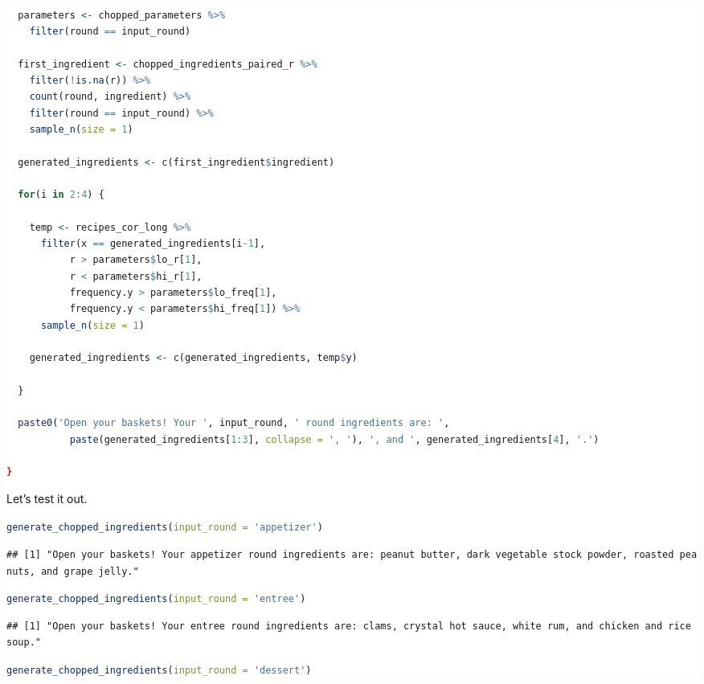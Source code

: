 ``` r
  parameters <- chopped_parameters %>% 
    filter(round == input_round)
  
  first_ingredient <- chopped_ingredients_paired_r %>%
    filter(!is.na(r)) %>%
    count(round, ingredient) %>%
    filter(round == input_round) %>%
    sample_n(size = 1)
  
  generated_ingredients <- c(first_ingredient$ingredient)
  
  for(i in 2:4) {
    
    temp <- recipes_cor_long %>%
      filter(x == generated_ingredients[i-1],
           r > parameters$lo_r[1],
           r < parameters$hi_r[1],
           frequency.y > parameters$lo_freq[1],
           frequency.y < parameters$hi_freq[1]) %>%
      sample_n(size = 1)
    
    generated_ingredients <- c(generated_ingredients, temp$y)
    
  }

  paste0('Open your baskets! Your ', input_round, ' round ingredients are: ', 
           paste(generated_ingredients[1:3], collapse = ', '), ', and ', generated_ingredients[4], '.')
  
}
```

Let’s test it
    out.

``` r
generate_chopped_ingredients(input_round = 'appetizer')
```

    ## [1] "Open your baskets! Your appetizer round ingredients are: peanut butter, dark vegetable stock powder, roasted peanuts, and grape jelly."

``` r
generate_chopped_ingredients(input_round = 'entree')
```

    ## [1] "Open your baskets! Your entree round ingredients are: clams, crystal hot sauce, white rum, and chicken and rice soup."

``` r
generate_chopped_ingredients(input_round = 'dessert')
```

